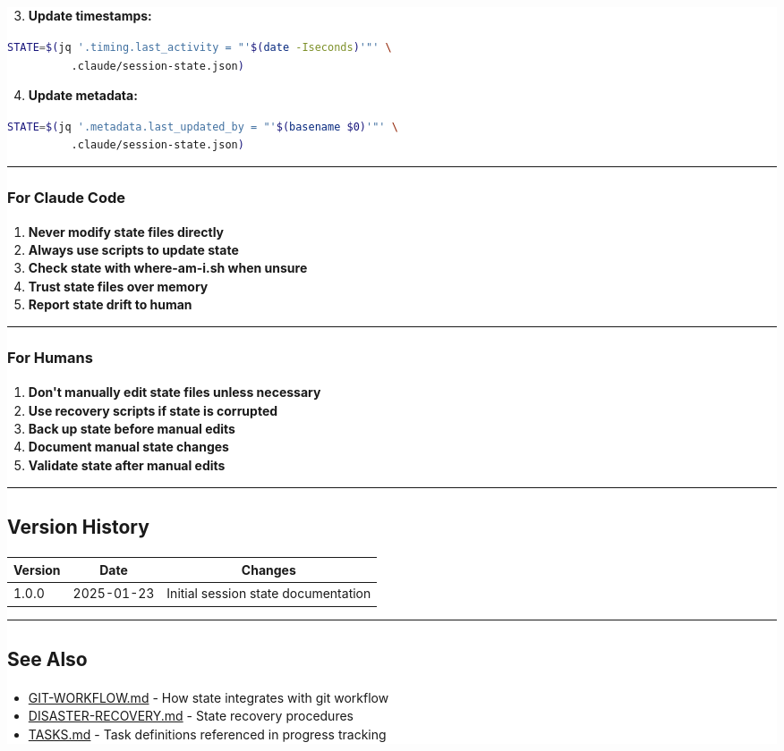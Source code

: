 3. **Update timestamps:**

```bash
STATE=$(jq '.timing.last_activity = "'$(date -Iseconds)'"' \
          .claude/session-state.json)
```

4. **Update metadata:**

```bash
STATE=$(jq '.metadata.last_updated_by = "'$(basename $0)'"' \
          .claude/session-state.json)
```

---

### For Claude Code

1. **Never modify state files directly**
2. **Always use scripts to update state**
3. **Check state with where-am-i.sh when unsure**
4. **Trust state files over memory**
5. **Report state drift to human**

---

### For Humans

1. **Don't manually edit state files unless necessary**
2. **Use recovery scripts if state is corrupted**
3. **Back up state before manual edits**
4. **Document manual state changes**
5. **Validate state after manual edits**

---

## Version History

| Version | Date       | Changes                             |
| ------- | ---------- | ----------------------------------- |
| 1.0.0   | 2025-01-23 | Initial session state documentation |

---

## See Also

- [GIT-WORKFLOW.md](GIT-WORKFLOW.md) - How state integrates with git workflow
- [DISASTER-RECOVERY.md](DISASTER-RECOVERY.md) - State recovery procedures
- [TASKS.md](TASKS.md) - Task definitions referenced in progress tracking
